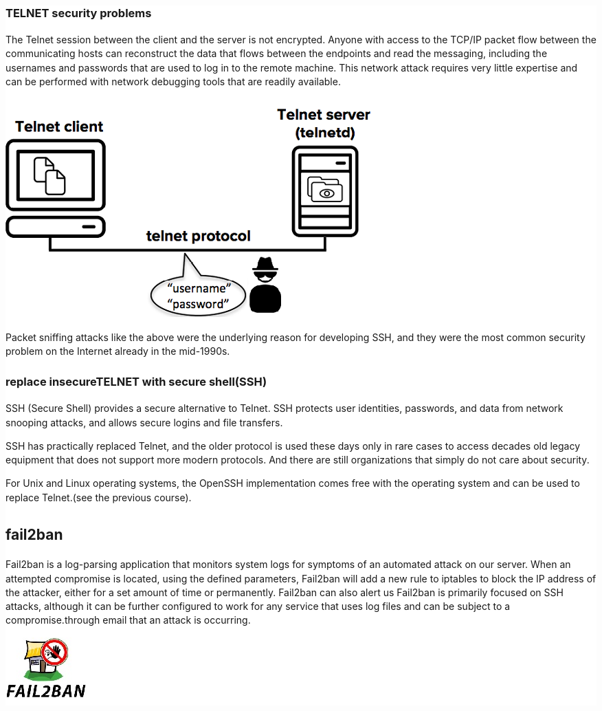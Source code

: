 ### TELNET security problems

The Telnet session between the client and the server is not encrypted. Anyone with access to the TCP/IP packet flow between the communicating hosts can reconstruct the data that flows between the endpoints and read the messaging, including the usernames and passwords that are used to log in to the remote machine. This network attack requires very little expertise and can be performed with network debugging tools that are readily available.

![](./pic/securitytasks-telnetsec.png)

Packet sniffing attacks like the above were the underlying reason for developing SSH, and they were the most common security problem on the Internet already in the mid-1990s.

### replace insecureTELNET with secure shell(SSH)

SSH (Secure Shell) provides a secure alternative to Telnet. SSH protects user identities, passwords, and data from network snooping attacks, and allows secure logins and file transfers.

SSH has practically replaced Telnet, and the older protocol is used these days only in rare cases to access decades old legacy equipment that does not support more modern protocols. And there are still organizations that simply do not care about security.

For Unix and Linux operating systems, the OpenSSH implementation comes free with the operating system and can be used to replace Telnet.(see the previous course).

## fail2ban

Fail2ban is a log-parsing application that monitors system logs for symptoms of an automated attack on our server. When an attempted compromise is located, using the defined parameters, Fail2ban will add a new rule to iptables to block the IP address of the attacker, either for a set amount of time or permanently. Fail2ban can also alert us Fail2ban is primarily focused on SSH attacks, although it can be further configured to work for any service that uses log files and can be subject to a compromise.through email that an attack is occurring.

![](./pic/fail2ban-logo.jpg)
